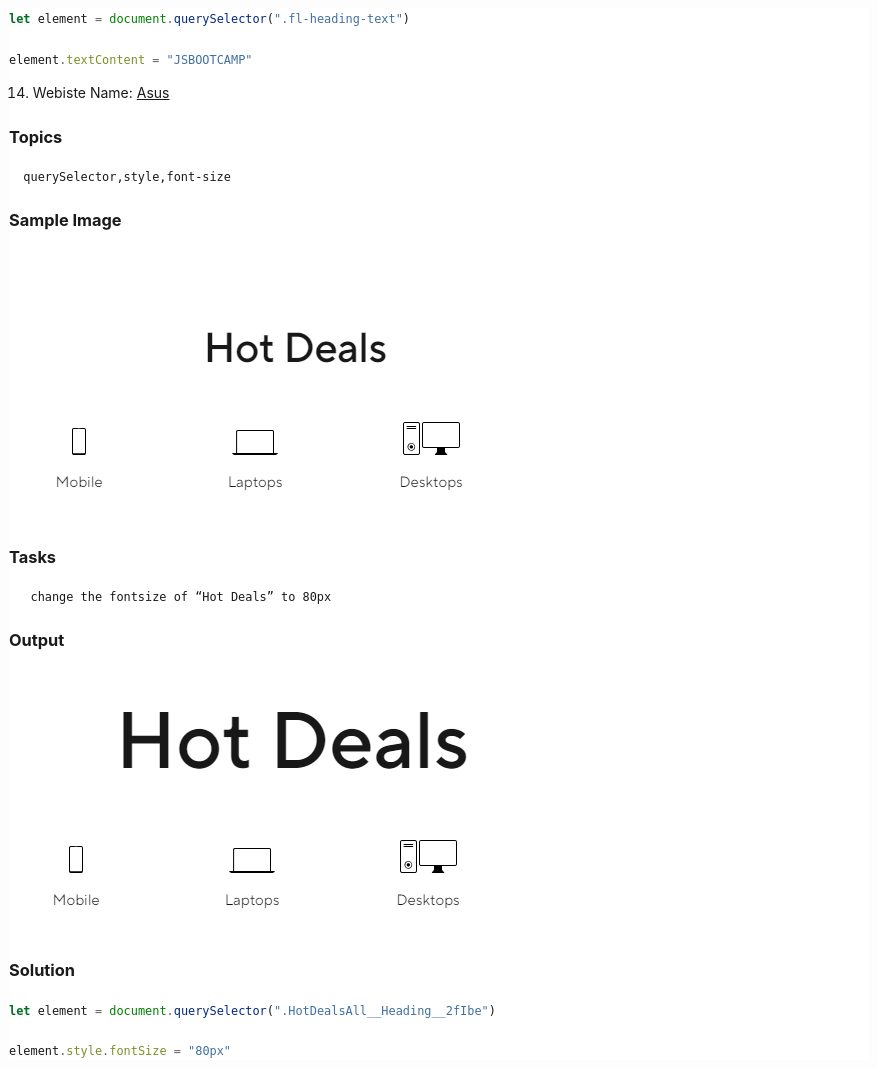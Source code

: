 ```javascript
let element = document.querySelector(".fl-heading-text")

element.textContent = "JSBOOTCAMP"
```

14. Webiste Name: [Asus](https://www.asus.com/in/)

### Topics

      querySelector,style,font-size

### Sample Image

![Sample One](./Images/Pic26.png)

### Tasks

       change the fontsize of “Hot Deals” to 80px

### Output

![Output](./Images/Pic27.png)

### Solution
```javascript
let element = document.querySelector(".HotDealsAll__Heading__2fIbe")

element.style.fontSize = "80px"
```
